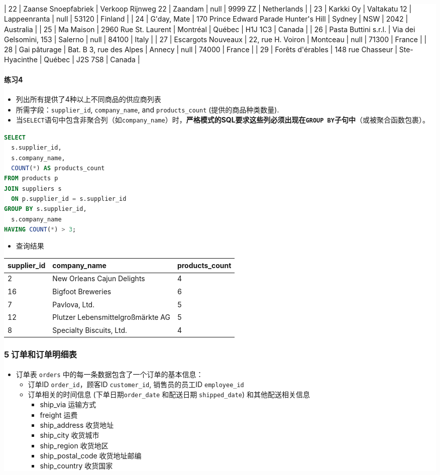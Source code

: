 | 22          | Zaanse Snoepfabriek                    | Verkoop Rijnweg 22                            | Zaandam       | null     | 9999 ZZ     | Netherlands |
| 23          | Karkki Oy                              | Valtakatu 12                                  | Lappeenranta  | null     | 53120       | Finland     |
| 24          | G'day, Mate                            | 170 Prince Edward Parade Hunter's Hill        | Sydney        | NSW      | 2042        | Australia   |
| 25          | Ma Maison                              | 2960 Rue St. Laurent                          | Montréal      | Québec   | H1J 1C3     | Canada      |
| 26          | Pasta Buttini s.r.l.                   | Via dei Gelsomini, 153                        | Salerno       | null     | 84100       | Italy       |
| 27          | Escargots Nouveaux                     | 22, rue H. Voiron                             | Montceau      | null     | 71300       | France      |
| 28          | Gai pâturage                           | Bat. B 3, rue des Alpes                       | Annecy        | null     | 74000       | France      |
| 29          | Forêts d'érables                       | 148 rue Chasseur                              | Ste-Hyacinthe | Québec   | J2S 7S8     | Canada      |

#### 练习4

- 列出所有提供了4种以上不同商品的供应商列表
- 所需字段：`supplier_id`, `company_name`, and `products_count` (提供的商品种类数量).
- 当`SELECT`语句中包含非聚合列（如`company_name`）时，**严格模式的SQL要求这些列必须出现在`GROUP BY`子句中**（或被聚合函数包裹）。

```sql
SELECT
  s.supplier_id, 
  s.company_name, 
  COUNT(*) AS products_count
FROM products p
JOIN suppliers s 
  ON p.supplier_id = s.supplier_id
GROUP BY s.supplier_id,
  s.company_name
HAVING COUNT(*) > 3;
```

- 查询结果

| supplier_id | company_name                      | products_count |
| :---------- | :-------------------------------- | :------------- |
| 2           | New Orleans Cajun Delights        | 4              |
| 16          | Bigfoot Breweries                 | 6              |
| 7           | Pavlova, Ltd.                     | 5              |
| 12          | Plutzer Lebensmittelgroßmärkte AG | 5              |
| 8           | Specialty Biscuits, Ltd.          | 4              |

### 5 订单和订单明细表

- 订单表 `orders` 中的每一条数据包含了一个订单的基本信息：
  - 订单ID `order_id`，顾客ID `customer_id`, 销售员的员工ID `employee_id` 
  - 订单相关的时间信息  (下单日期`order_date` 和配送日期 `shipped_date`) 和其他配送相关信息
    - ship_via 运输方式
    - freight   运费
    - ship_address  收货地址
    - ship_city   收货城市
    - ship_region 收货地区
    - ship_postal_code 收货地址邮编
    - ship_country 收货国家
